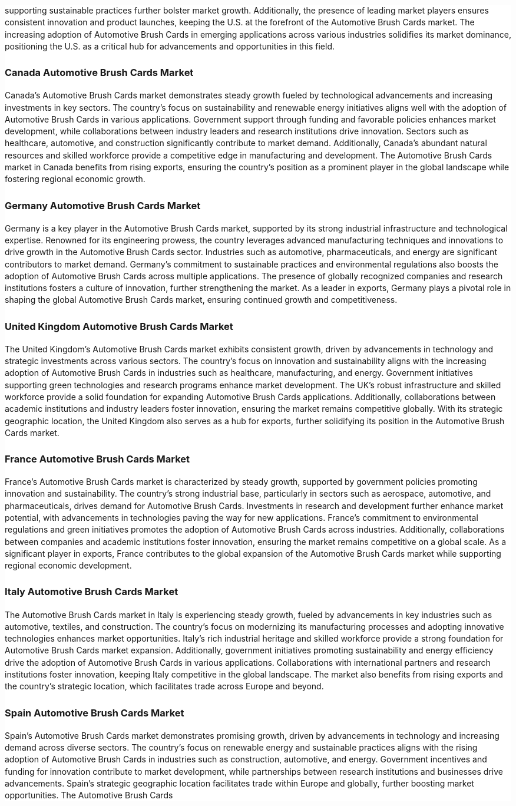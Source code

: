 supporting sustainable practices further bolster market growth. Additionally, the presence of leading market players ensures consistent innovation and product launches, keeping the U.S. at the forefront of the Automotive Brush Cards market. The increasing adoption of Automotive Brush Cards in emerging applications across various industries solidifies its market dominance, positioning the U.S. as a critical hub for advancements and opportunities in this field.</p><h3>Canada Automotive Brush Cards Market</h3><p>Canada&rsquo;s Automotive Brush Cards market demonstrates steady growth fueled by technological advancements and increasing investments in key sectors. The country&rsquo;s focus on sustainability and renewable energy initiatives aligns well with the adoption of Automotive Brush Cards in various applications. Government support through funding and favorable policies enhances market development, while collaborations between industry leaders and research institutions drive innovation. Sectors such as healthcare, automotive, and construction significantly contribute to market demand. Additionally, Canada&rsquo;s abundant natural resources and skilled workforce provide a competitive edge in manufacturing and development. The Automotive Brush Cards market in Canada benefits from rising exports, ensuring the country&rsquo;s position as a prominent player in the global landscape while fostering regional economic growth.</p><h3>Germany Automotive Brush Cards Market</h3><p>Germany is a key player in the Automotive Brush Cards market, supported by its strong industrial infrastructure and technological expertise. Renowned for its engineering prowess, the country leverages advanced manufacturing techniques and innovations to drive growth in the Automotive Brush Cards sector. Industries such as automotive, pharmaceuticals, and energy are significant contributors to market demand. Germany&rsquo;s commitment to sustainable practices and environmental regulations also boosts the adoption of Automotive Brush Cards across multiple applications. The presence of globally recognized companies and research institutions fosters a culture of innovation, further strengthening the market. As a leader in exports, Germany plays a pivotal role in shaping the global Automotive Brush Cards market, ensuring continued growth and competitiveness.</p><h3>United Kingdom Automotive Brush Cards Market</h3><p>The United Kingdom&rsquo;s Automotive Brush Cards market exhibits consistent growth, driven by advancements in technology and strategic investments across various sectors. The country&rsquo;s focus on innovation and sustainability aligns with the increasing adoption of Automotive Brush Cards in industries such as healthcare, manufacturing, and energy. Government initiatives supporting green technologies and research programs enhance market development. The UK&rsquo;s robust infrastructure and skilled workforce provide a solid foundation for expanding Automotive Brush Cards applications. Additionally, collaborations between academic institutions and industry leaders foster innovation, ensuring the market remains competitive globally. With its strategic geographic location, the United Kingdom also serves as a hub for exports, further solidifying its position in the Automotive Brush Cards market.</p><h3>France Automotive Brush Cards Market</h3><p>France&rsquo;s Automotive Brush Cards market is characterized by steady growth, supported by government policies promoting innovation and sustainability. The country&rsquo;s strong industrial base, particularly in sectors such as aerospace, automotive, and pharmaceuticals, drives demand for Automotive Brush Cards. Investments in research and development further enhance market potential, with advancements in technologies paving the way for new applications. France&rsquo;s commitment to environmental regulations and green initiatives promotes the adoption of Automotive Brush Cards across industries. Additionally, collaborations between companies and academic institutions foster innovation, ensuring the market remains competitive on a global scale. As a significant player in exports, France contributes to the global expansion of the Automotive Brush Cards market while supporting regional economic development.</p><h3>Italy Automotive Brush Cards Market</h3><p>The Automotive Brush Cards market in Italy is experiencing steady growth, fueled by advancements in key industries such as automotive, textiles, and construction. The country&rsquo;s focus on modernizing its manufacturing processes and adopting innovative technologies enhances market opportunities. Italy&rsquo;s rich industrial heritage and skilled workforce provide a strong foundation for Automotive Brush Cards market expansion. Additionally, government initiatives promoting sustainability and energy efficiency drive the adoption of Automotive Brush Cards in various applications. Collaborations with international partners and research institutions foster innovation, keeping Italy competitive in the global landscape. The market also benefits from rising exports and the country&rsquo;s strategic location, which facilitates trade across Europe and beyond.</p><h3>Spain Automotive Brush Cards Market</h3><p>Spain&rsquo;s Automotive Brush Cards market demonstrates promising growth, driven by advancements in technology and increasing demand across diverse sectors. The country&rsquo;s focus on renewable energy and sustainable practices aligns with the rising adoption of Automotive Brush Cards in industries such as construction, automotive, and energy. Government incentives and funding for innovation contribute to market development, while partnerships between research institutions and businesses drive advancements. Spain&rsquo;s strategic geographic location facilitates trade within Europe and globally, further boosting market opportunities. The Automotive Brush Cards